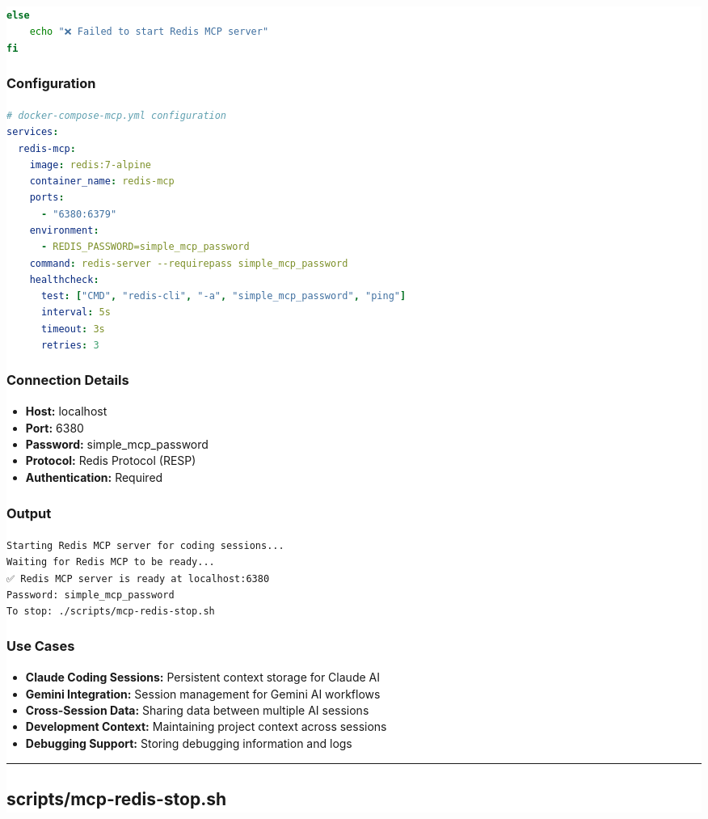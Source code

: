 ```bash
else
    echo "❌ Failed to start Redis MCP server"
fi
```

### Configuration
```yaml
# docker-compose-mcp.yml configuration
services:
  redis-mcp:
    image: redis:7-alpine
    container_name: redis-mcp
    ports:
      - "6380:6379"
    environment:
      - REDIS_PASSWORD=simple_mcp_password
    command: redis-server --requirepass simple_mcp_password
    healthcheck:
      test: ["CMD", "redis-cli", "-a", "simple_mcp_password", "ping"]
      interval: 5s
      timeout: 3s
      retries: 3
```

### Connection Details
- **Host:** localhost
- **Port:** 6380
- **Password:** simple_mcp_password
- **Protocol:** Redis Protocol (RESP)
- **Authentication:** Required

### Output
```
Starting Redis MCP server for coding sessions...
Waiting for Redis MCP to be ready...
✅ Redis MCP server is ready at localhost:6380
Password: simple_mcp_password
To stop: ./scripts/mcp-redis-stop.sh
```

### Use Cases
- **Claude Coding Sessions:** Persistent context storage for Claude AI
- **Gemini Integration:** Session management for Gemini AI workflows
- **Cross-Session Data:** Sharing data between multiple AI sessions
- **Development Context:** Maintaining project context across sessions
- **Debugging Support:** Storing debugging information and logs

---

## scripts/mcp-redis-stop.sh
